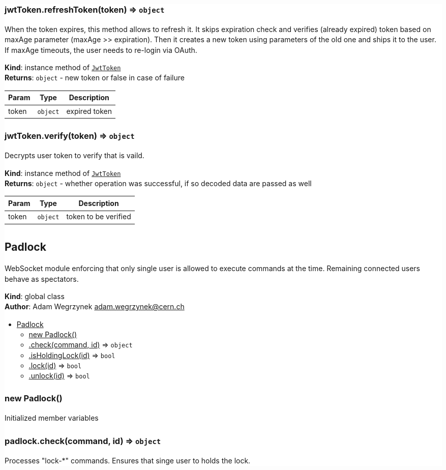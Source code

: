 <a name="JwtToken+refreshToken"></a>

### jwtToken.refreshToken(token) ⇒ <code>object</code>
When the token expires, this method allows to refresh it.
It skips expiration check and verifies (already expired) token based on maxAge parameter
(maxAge >> expiration).
Then it creates a new token using parameters of the old one and ships it to the user.
If maxAge timeouts, the user needs to re-login via OAuth.

**Kind**: instance method of [<code>JwtToken</code>](#JwtToken)  
**Returns**: <code>object</code> - new token or false in case of failure  

| Param | Type | Description |
| --- | --- | --- |
| token | <code>object</code> | expired token |

<a name="JwtToken+verify"></a>

### jwtToken.verify(token) ⇒ <code>object</code>
Decrypts user token to verify that is vaild.

**Kind**: instance method of [<code>JwtToken</code>](#JwtToken)  
**Returns**: <code>object</code> - whether operation was successful, if so decoded data are passed as well  

| Param | Type | Description |
| --- | --- | --- |
| token | <code>object</code> | token to be verified |

<a name="Padlock"></a>

## Padlock
WebSocket module enforcing that only single user is allowed to execute commands at the time.
Remaining connected users behave as spectators.

**Kind**: global class  
**Author**: Adam Wegrzynek <adam.wegrzynek@cern.ch>  

* [Padlock](#Padlock)
    * [new Padlock()](#new_Padlock_new)
    * [.check(command, id)](#Padlock+check) ⇒ <code>object</code>
    * [.isHoldingLock(id)](#Padlock+isHoldingLock) ⇒ <code>bool</code>
    * [.lock(id)](#Padlock+lock) ⇒ <code>bool</code>
    * [.unlock(id)](#Padlock+unlock) ⇒ <code>bool</code>

<a name="new_Padlock_new"></a>

### new Padlock()
Initialized member variables

<a name="Padlock+check"></a>

### padlock.check(command, id) ⇒ <code>object</code>
Processes "lock-*" commands.
Ensures that singe user to holds the lock.
